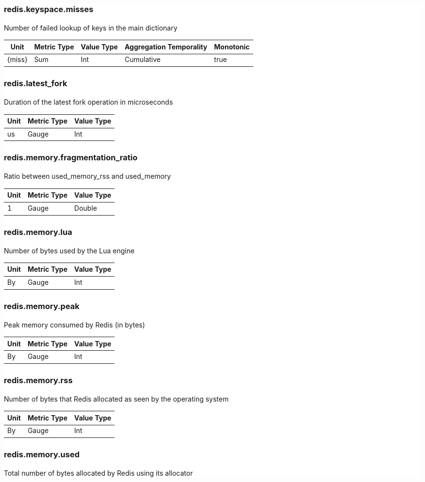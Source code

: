 ### redis.keyspace.misses

Number of failed lookup of keys in the main dictionary

| Unit | Metric Type | Value Type | Aggregation Temporality | Monotonic |
| ---- | ----------- | ---------- | ----------------------- | --------- |
| {miss} | Sum | Int | Cumulative | true |

### redis.latest_fork

Duration of the latest fork operation in microseconds

| Unit | Metric Type | Value Type |
| ---- | ----------- | ---------- |
| us | Gauge | Int |

### redis.memory.fragmentation_ratio

Ratio between used_memory_rss and used_memory

| Unit | Metric Type | Value Type |
| ---- | ----------- | ---------- |
| 1 | Gauge | Double |

### redis.memory.lua

Number of bytes used by the Lua engine

| Unit | Metric Type | Value Type |
| ---- | ----------- | ---------- |
| By | Gauge | Int |

### redis.memory.peak

Peak memory consumed by Redis (in bytes)

| Unit | Metric Type | Value Type |
| ---- | ----------- | ---------- |
| By | Gauge | Int |

### redis.memory.rss

Number of bytes that Redis allocated as seen by the operating system

| Unit | Metric Type | Value Type |
| ---- | ----------- | ---------- |
| By | Gauge | Int |

### redis.memory.used

Total number of bytes allocated by Redis using its allocator
